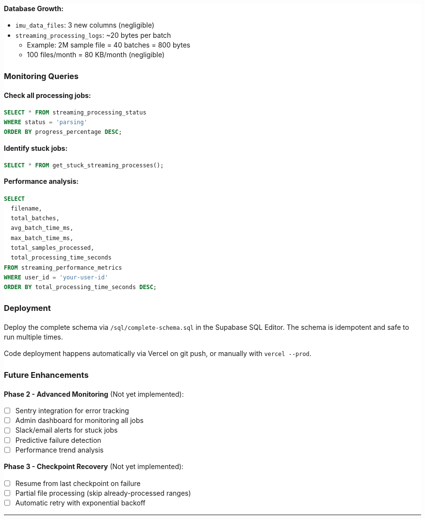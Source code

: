 **Database Growth:**
- `imu_data_files`: 3 new columns (negligible)
- `streaming_processing_logs`: ~20 bytes per batch
  - Example: 2M sample file = 40 batches = 800 bytes
  - 100 files/month = 80 KB/month (negligible)

### Monitoring Queries

**Check all processing jobs:**
```sql
SELECT * FROM streaming_processing_status
WHERE status = 'parsing'
ORDER BY progress_percentage DESC;
```

**Identify stuck jobs:**
```sql
SELECT * FROM get_stuck_streaming_processes();
```

**Performance analysis:**
```sql
SELECT 
  filename,
  total_batches,
  avg_batch_time_ms,
  max_batch_time_ms,
  total_samples_processed,
  total_processing_time_seconds
FROM streaming_performance_metrics
WHERE user_id = 'your-user-id'
ORDER BY total_processing_time_seconds DESC;
```

### Deployment

Deploy the complete schema via `/sql/complete-schema.sql` in the Supabase SQL Editor. The schema is idempotent and safe to run multiple times.

Code deployment happens automatically via Vercel on git push, or manually with `vercel --prod`.

### Future Enhancements

**Phase 2 - Advanced Monitoring** (Not yet implemented):
- [ ] Sentry integration for error tracking
- [ ] Admin dashboard for monitoring all jobs
- [ ] Slack/email alerts for stuck jobs
- [ ] Predictive failure detection
- [ ] Performance trend analysis

**Phase 3 - Checkpoint Recovery** (Not yet implemented):
- [ ] Resume from last checkpoint on failure
- [ ] Partial file processing (skip already-processed ranges)
- [ ] Automatic retry with exponential backoff

---